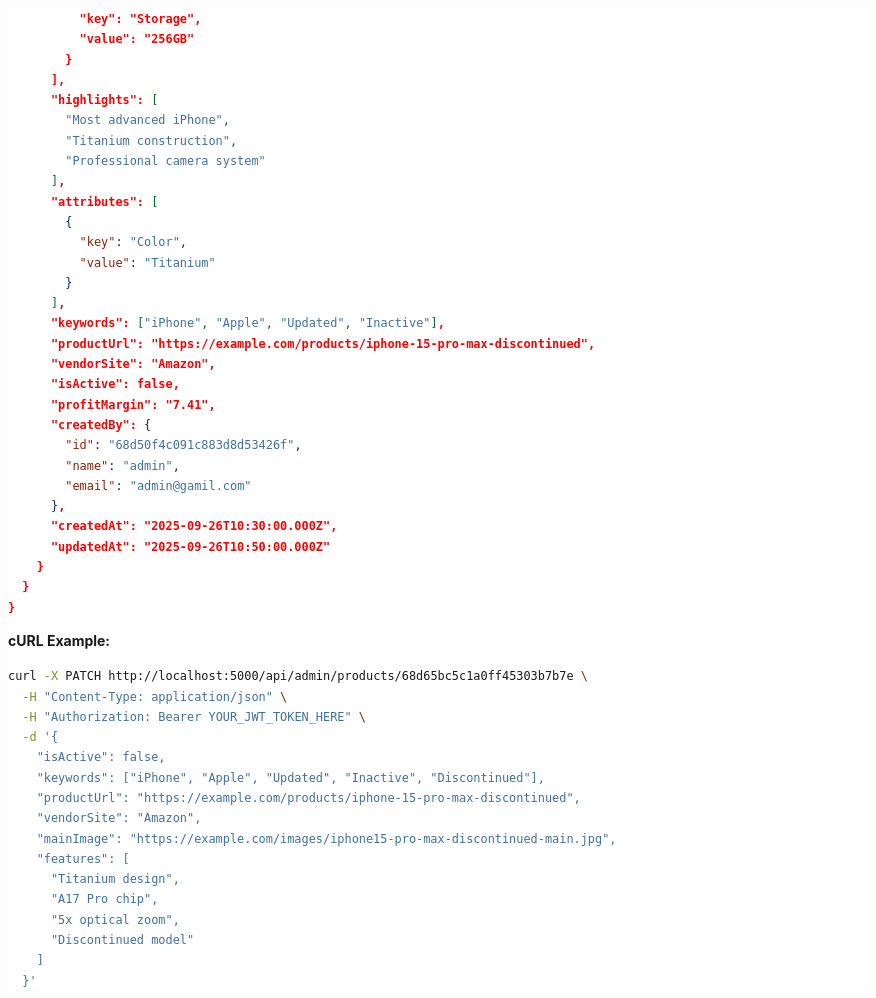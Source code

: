 ```json
          "key": "Storage",
          "value": "256GB"
        }
      ],
      "highlights": [
        "Most advanced iPhone",
        "Titanium construction",
        "Professional camera system"
      ],
      "attributes": [
        {
          "key": "Color",
          "value": "Titanium"
        }
      ],
      "keywords": ["iPhone", "Apple", "Updated", "Inactive"],
      "productUrl": "https://example.com/products/iphone-15-pro-max-discontinued",
      "vendorSite": "Amazon",
      "isActive": false,
      "profitMargin": "7.41",
      "createdBy": {
        "id": "68d50f4c091c883d8d53426f",
        "name": "admin",
        "email": "admin@gamil.com"
      },
      "createdAt": "2025-09-26T10:30:00.000Z",
      "updatedAt": "2025-09-26T10:50:00.000Z"
    }
  }
}
```

**cURL Example:**
```bash
curl -X PATCH http://localhost:5000/api/admin/products/68d65bc5c1a0ff45303b7b7e \
  -H "Content-Type: application/json" \
  -H "Authorization: Bearer YOUR_JWT_TOKEN_HERE" \
  -d '{
    "isActive": false,
    "keywords": ["iPhone", "Apple", "Updated", "Inactive", "Discontinued"],
    "productUrl": "https://example.com/products/iphone-15-pro-max-discontinued",
    "vendorSite": "Amazon",
    "mainImage": "https://example.com/images/iphone15-pro-max-discontinued-main.jpg",
    "features": [
      "Titanium design",
      "A17 Pro chip",
      "5x optical zoom",
      "Discontinued model"
    ]
  }'
```
